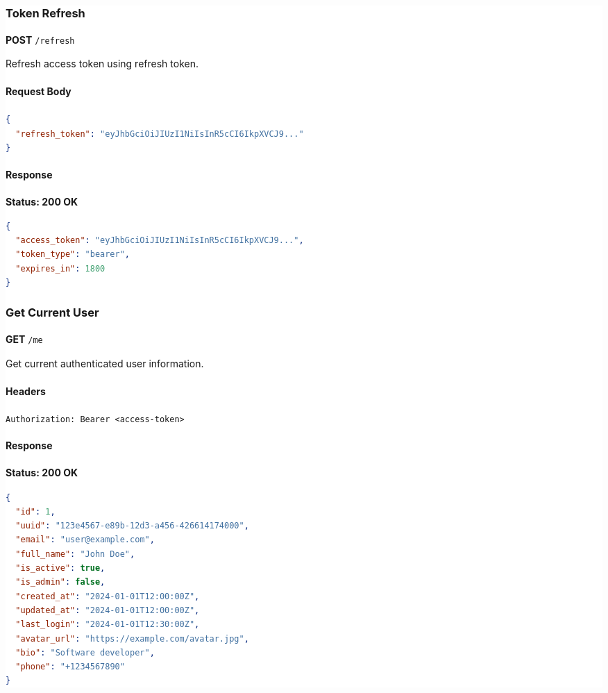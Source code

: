 ### Token Refresh

**POST** `/refresh`

Refresh access token using refresh token.

#### Request Body

```json
{
  "refresh_token": "eyJhbGciOiJIUzI1NiIsInR5cCI6IkpXVCJ9..."
}
```

#### Response

**Status: 200 OK**

```json
{
  "access_token": "eyJhbGciOiJIUzI1NiIsInR5cCI6IkpXVCJ9...",
  "token_type": "bearer",
  "expires_in": 1800
}
```

### Get Current User

**GET** `/me`

Get current authenticated user information.

#### Headers

```
Authorization: Bearer <access-token>
```

#### Response

**Status: 200 OK**

```json
{
  "id": 1,
  "uuid": "123e4567-e89b-12d3-a456-426614174000",
  "email": "user@example.com",
  "full_name": "John Doe",
  "is_active": true,
  "is_admin": false,
  "created_at": "2024-01-01T12:00:00Z",
  "updated_at": "2024-01-01T12:00:00Z",
  "last_login": "2024-01-01T12:30:00Z",
  "avatar_url": "https://example.com/avatar.jpg",
  "bio": "Software developer",
  "phone": "+1234567890"
}
```
